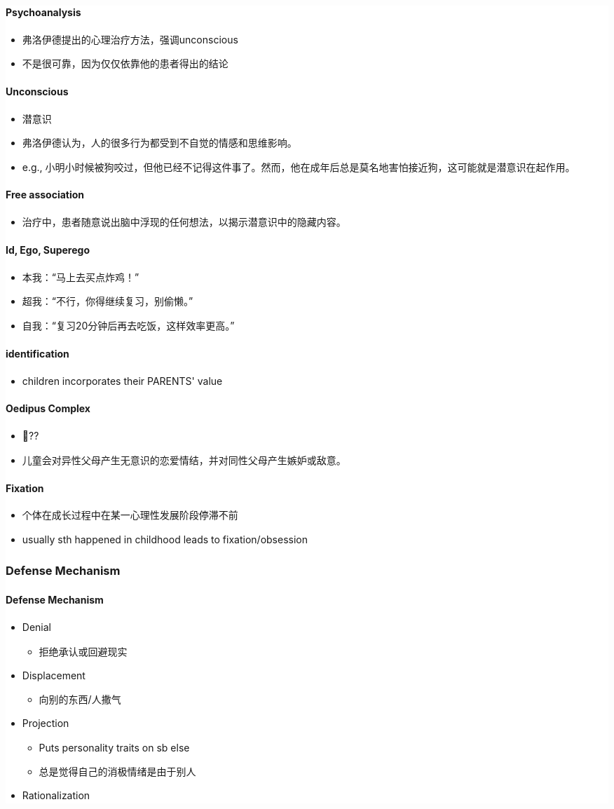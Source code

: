 #### Psychoanalysis

- 弗洛伊德提出的心理治疗方法，强调unconscious

- 不是很可靠，因为仅仅依靠他的患者得出的结论

#### Unconscious

- 潜意识

- 弗洛伊德认为，人的很多行为都受到不自觉的情感和思维影响。

- e.g., 小明小时候被狗咬过，但他已经不记得这件事了。然而，他在成年后总是莫名地害怕接近狗，这可能就是潜意识在起作用。

#### Free association

- 治疗中，患者随意说出脑中浮现的任何想法，以揭示潜意识中的隐藏内容。

#### Id, Ego, Superego

- 本我：“马上去买点炸鸡！”

- 超我：“不行，你得继续复习，别偷懒。”

- 自我：“复习20分钟后再去吃饭，这样效率更高。”

#### identification

- children incorporates their PARENTS' value

#### Oedipus Complex

- 🤔??

- 儿童会对异性父母产生无意识的恋爱情结，并对同性父母产生嫉妒或敌意。

#### Fixation

- 个体在成长过程中在某一心理性发展阶段停滞不前

- usually sth happened in childhood leads to fixation/obsession

### Defense Mechanism

#### Defense Mechanism

- Denial

	- 拒绝承认或回避现实

- Displacement

	- 向别的东西/人撒气

- Projection

	- Puts personality traits on sb else

	- 总是觉得自己的消极情绪是由于别人

- Rationalization
